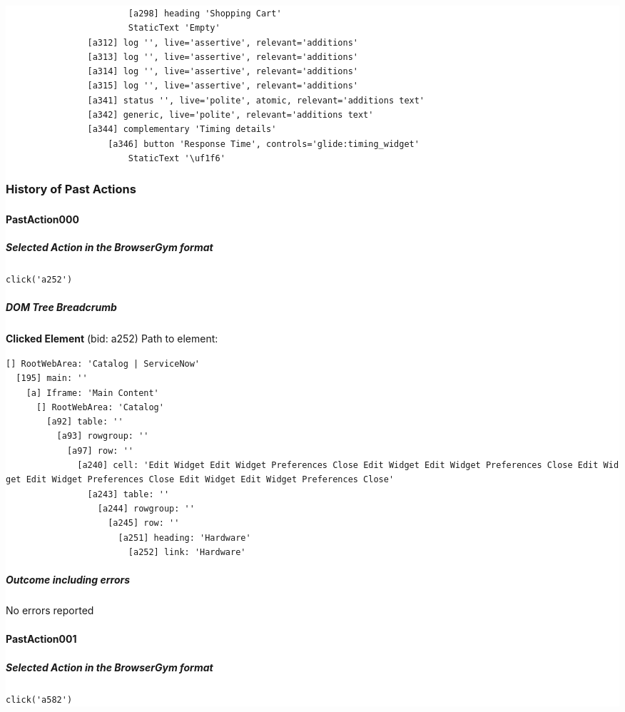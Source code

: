 ```
						[a298] heading 'Shopping Cart'
						StaticText 'Empty'
				[a312] log '', live='assertive', relevant='additions'
				[a313] log '', live='assertive', relevant='additions'
				[a314] log '', live='assertive', relevant='additions'
				[a315] log '', live='assertive', relevant='additions'
				[a341] status '', live='polite', atomic, relevant='additions text'
				[a342] generic, live='polite', relevant='additions text'
				[a344] complementary 'Timing details'
					[a346] button 'Response Time', controls='glide:timing_widget'
						StaticText '\uf1f6'
```

### History of Past Actions

#### PastAction000

##### Selected Action in the BrowserGym format

```
click('a252')
```

##### DOM Tree Breadcrumb

**Clicked Element** (bid: a252)
Path to element:
```
[] RootWebArea: 'Catalog | ServiceNow'
  [195] main: ''
    [a] Iframe: 'Main Content'
      [] RootWebArea: 'Catalog'
        [a92] table: ''
          [a93] rowgroup: ''
            [a97] row: ''
              [a240] cell: 'Edit Widget Edit Widget Preferences Close Edit Widget Edit Widget Preferences Close Edit Widget Edit Widget Preferences Close Edit Widget Edit Widget Preferences Close'
                [a243] table: ''
                  [a244] rowgroup: ''
                    [a245] row: ''
                      [a251] heading: 'Hardware'
                        [a252] link: 'Hardware'
```

##### Outcome including errors

No errors reported

#### PastAction001

##### Selected Action in the BrowserGym format

```
click('a582')
```
